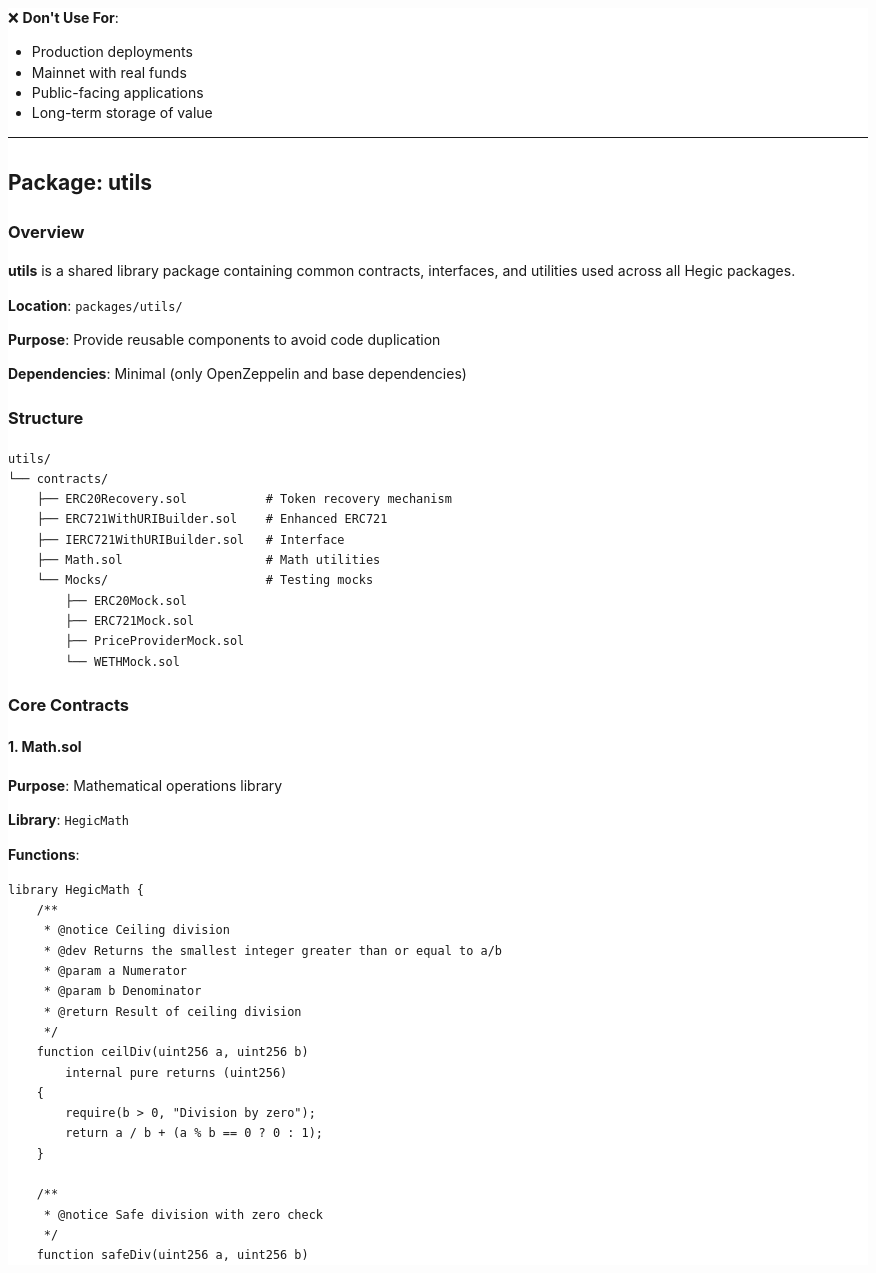 ❌ **Don't Use For**:
- Production deployments
- Mainnet with real funds
- Public-facing applications
- Long-term storage of value

---

## Package: utils

### Overview

**utils** is a shared library package containing common contracts, interfaces, and utilities used across all Hegic packages.

**Location**: `packages/utils/`

**Purpose**: Provide reusable components to avoid code duplication

**Dependencies**: Minimal (only OpenZeppelin and base dependencies)

### Structure

```
utils/
└── contracts/
    ├── ERC20Recovery.sol           # Token recovery mechanism
    ├── ERC721WithURIBuilder.sol    # Enhanced ERC721
    ├── IERC721WithURIBuilder.sol   # Interface
    ├── Math.sol                    # Math utilities
    └── Mocks/                      # Testing mocks
        ├── ERC20Mock.sol
        ├── ERC721Mock.sol
        ├── PriceProviderMock.sol
        └── WETHMock.sol
```

### Core Contracts

#### 1. Math.sol

**Purpose**: Mathematical operations library

**Library**: `HegicMath`

**Functions**:

```solidity
library HegicMath {
    /**
     * @notice Ceiling division
     * @dev Returns the smallest integer greater than or equal to a/b
     * @param a Numerator
     * @param b Denominator
     * @return Result of ceiling division
     */
    function ceilDiv(uint256 a, uint256 b) 
        internal pure returns (uint256)
    {
        require(b > 0, "Division by zero");
        return a / b + (a % b == 0 ? 0 : 1);
    }
    
    /**
     * @notice Safe division with zero check
     */
    function safeDiv(uint256 a, uint256 b) 
```